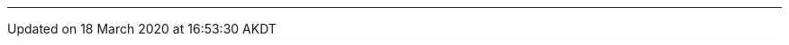 

























-------------------------------

Updated on 18 March 2020 at 16:53:30 AKDT


